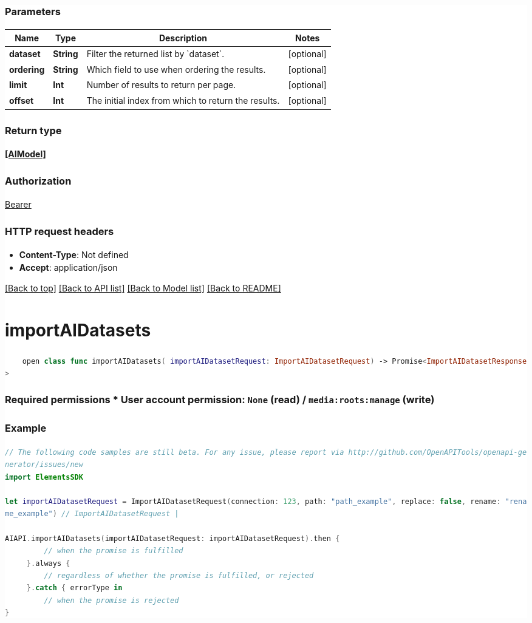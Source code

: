 ### Parameters

Name | Type | Description  | Notes
------------- | ------------- | ------------- | -------------
 **dataset** | **String** | Filter the returned list by &#x60;dataset&#x60;. | [optional] 
 **ordering** | **String** | Which field to use when ordering the results. | [optional] 
 **limit** | **Int** | Number of results to return per page. | [optional] 
 **offset** | **Int** | The initial index from which to return the results. | [optional] 

### Return type

[**[AIModel]**](AIModel.md)

### Authorization

[Bearer](../README.md#Bearer)

### HTTP request headers

 - **Content-Type**: Not defined
 - **Accept**: application/json

[[Back to top]](#) [[Back to API list]](../README.md#documentation-for-api-endpoints) [[Back to Model list]](../README.md#documentation-for-models) [[Back to README]](../README.md)

# **importAIDatasets**
```swift
    open class func importAIDatasets( importAIDatasetRequest: ImportAIDatasetRequest) -> Promise<ImportAIDatasetResponse>
```



### Required permissions    * User account permission: `None` (read) / `media:roots:manage` (write) 

### Example
```swift
// The following code samples are still beta. For any issue, please report via http://github.com/OpenAPITools/openapi-generator/issues/new
import ElementsSDK

let importAIDatasetRequest = ImportAIDatasetRequest(connection: 123, path: "path_example", replace: false, rename: "rename_example") // ImportAIDatasetRequest | 

AIAPI.importAIDatasets(importAIDatasetRequest: importAIDatasetRequest).then {
         // when the promise is fulfilled
     }.always {
         // regardless of whether the promise is fulfilled, or rejected
     }.catch { errorType in
         // when the promise is rejected
}
```

